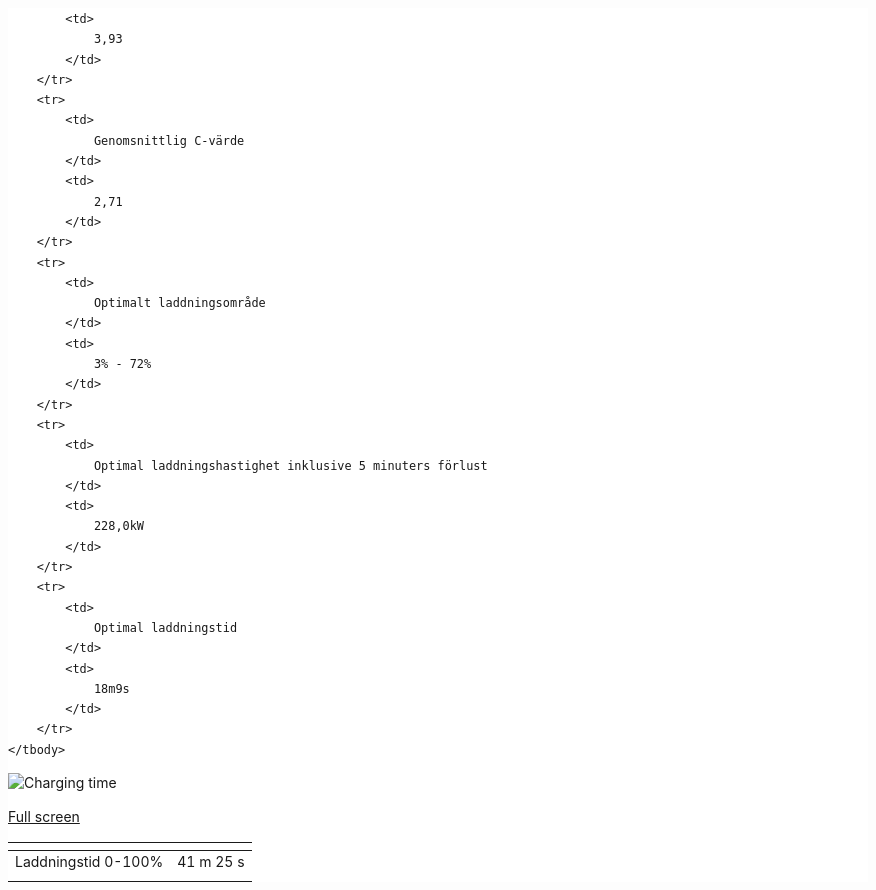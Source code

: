 			<td>
				3,93
			</td>
		</tr>
		<tr>
			<td>
				Genomsnittlig C-värde
			</td>
			<td>
				2,71
			</td>
		</tr>
		<tr>
			<td>
				Optimalt laddningsområde
			</td>
			<td>
				3% - 72%
			</td>
		</tr>
		<tr>
			<td>
				Optimal laddningshastighet inklusive 5 minuters förlust
			</td>
			<td>
				228,0kW
			</td>
		</tr>
		<tr>
			<td>
				Optimal laddningstid
			</td>
			<td>
				18m9s
			</td>
		</tr>
	</tbody>
</table>
</div>
<img src="/images/models/lotus/emeya/emeya_s/chargingtime.svg" alt="Charging time" class="img-fluid">

[Full screen](/images/models/lotus/emeya/emeya_s/chargingtime.svg)
<div class="table-responsive">
<table class="table table-striped border">
	<thead>
		<tr>
			<th>
			</th>
			<th>
			</th>
		</tr>
	</thead>
	<tbody>
		<tr>
			<td>
				Laddningstid 0-100%
			</td>
			<td>
				 41 m 25 s
			</td>
		</tr>
		<tr>
			<td>